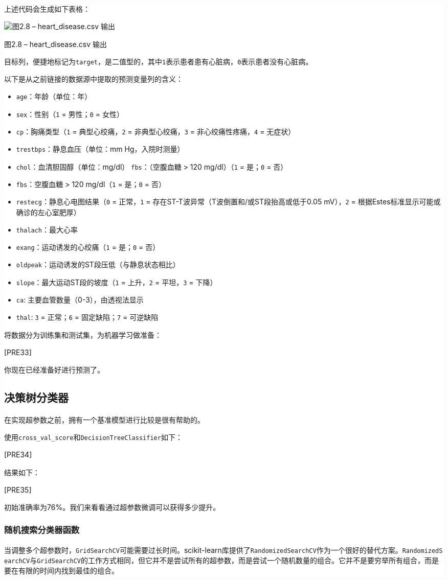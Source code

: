 上述代码会生成如下表格：

![图2.8 – heart_disease.csv 输出](img/B15551_02_08.jpg)

图2.8 – heart_disease.csv 输出

目标列，便捷地标记为`target`，是二值型的，其中`1`表示患者患有心脏病，`0`表示患者没有心脏病。

以下是从之前链接的数据源中提取的预测变量列的含义：

+   `age`：年龄（单位：年）

+   `sex`：性别（`1` = 男性；`0` = 女性）

+   `cp`：胸痛类型（`1` = 典型心绞痛，`2` = 非典型心绞痛，`3` = 非心绞痛性疼痛，`4` = 无症状）

+   `trestbps`：静息血压（单位：mm Hg，入院时测量）

+   `chol`：血清胆固醇（单位：mg/dl） `fbs`：（空腹血糖 > 120 mg/dl）（`1` = 是；`0` = 否）

+   `fbs`：空腹血糖 > 120 mg/dl（`1` = 是；`0` = 否）

+   `restecg`：静息心电图结果（`0` = 正常，`1` = 存在ST-T波异常（T波倒置和/或ST段抬高或低于0.05 mV），`2` = 根据Estes标准显示可能或确诊的左心室肥厚）

+   `thalach`：最大心率

+   `exang`：运动诱发的心绞痛（`1` = 是；`0` = 否）

+   `oldpeak`：运动诱发的ST段压低（与静息状态相比）

+   `slope`：最大运动ST段的坡度（`1` = 上升，`2` = 平坦，`3` = 下降）

+   `ca`: 主要血管数量（0-3），由透视法显示

+   `thal`: `3` = 正常；`6` = 固定缺陷；`7` = 可逆缺陷

将数据分为训练集和测试集，为机器学习做准备：

[PRE33]

你现在已经准备好进行预测了。

## 决策树分类器

在实现超参数之前，拥有一个基准模型进行比较是很有帮助的。

使用`cross_val_score`和`DecisionTreeClassifier`如下：

[PRE34]

结果如下：

[PRE35]

初始准确率为76%。我们来看看通过超参数微调可以获得多少提升。

### 随机搜索分类器函数

当调整多个超参数时，`GridSearchCV`可能需要过长时间。scikit-learn库提供了`RandomizedSearchCV`作为一个很好的替代方案。`RandomizedSearchCV`与`GridSearchCV`的工作方式相同，但它并不是尝试所有的超参数，而是尝试一个随机数量的组合。它并不是要穷举所有组合，而是要在有限的时间内找到最佳的组合。
